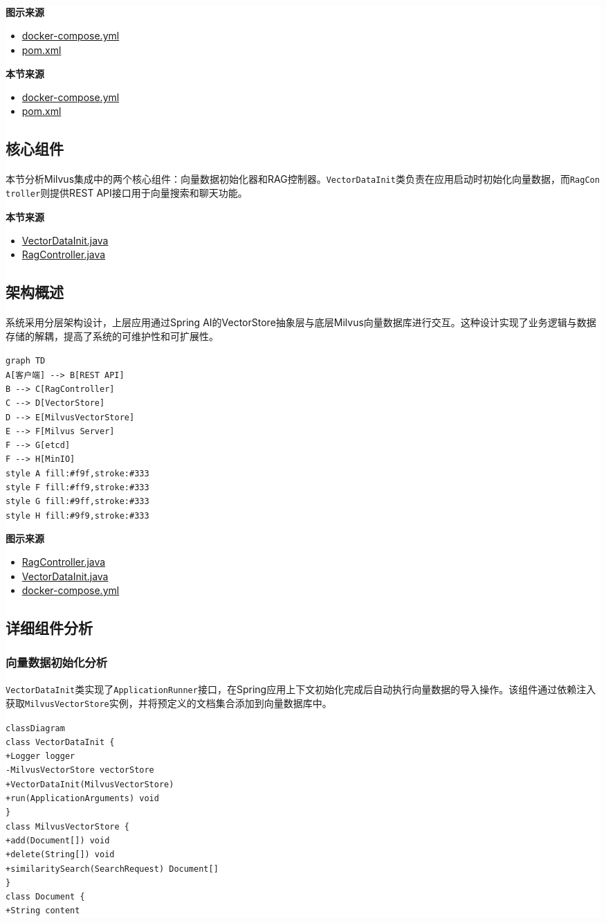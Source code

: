 **图示来源**  
- [docker-compose.yml](file://docker-compose/milvus/docker-compose.yml#L1-L76)
- [pom.xml](file://spring-ai-alibaba-rag-example/rag-milvus-example/pom.xml#L1-L50)

**本节来源**  
- [docker-compose.yml](file://docker-compose/milvus/docker-compose.yml#L1-L76)
- [pom.xml](file://spring-ai-alibaba-rag-example/rag-milvus-example/pom.xml#L1-L50)

## 核心组件
本节分析Milvus集成中的两个核心组件：向量数据初始化器和RAG控制器。`VectorDataInit`类负责在应用启动时初始化向量数据，而`RagController`则提供REST API接口用于向量搜索和聊天功能。

**本节来源**  
- [VectorDataInit.java](file://spring-ai-alibaba-rag-example/rag-milvus-example/src/main/java/com/alibaba/cloud/ai/example/rag/config/VectorDataInit.java#L1-L70)
- [RagController.java](file://spring-ai-alibaba-rag-example/rag-milvus-example/src/main/java/com/alibaba/cloud/ai/example/rag/controller/RagController.java#L1-L94)

## 架构概述
系统采用分层架构设计，上层应用通过Spring AI的VectorStore抽象层与底层Milvus向量数据库进行交互。这种设计实现了业务逻辑与数据存储的解耦，提高了系统的可维护性和可扩展性。

```mermaid
graph TD
A[客户端] --> B[REST API]
B --> C[RagController]
C --> D[VectorStore]
D --> E[MilvusVectorStore]
E --> F[Milvus Server]
F --> G[etcd]
F --> H[MinIO]
style A fill:#f9f,stroke:#333
style F fill:#ff9,stroke:#333
style G fill:#9ff,stroke:#333
style H fill:#9f9,stroke:#333
```

**图示来源**  
- [RagController.java](file://spring-ai-alibaba-rag-example/rag-milvus-example/src/main/java/com/alibaba/cloud/ai/example/rag/controller/RagController.java#L36-L93)
- [VectorDataInit.java](file://spring-ai-alibaba-rag-example/rag-milvus-example/src/main/java/com/alibaba/cloud/ai/example/rag/config/VectorDataInit.java#L30-L69)
- [docker-compose.yml](file://docker-compose/milvus/docker-compose.yml#L1-L76)

## 详细组件分析

### 向量数据初始化分析
`VectorDataInit`类实现了`ApplicationRunner`接口，在Spring应用上下文初始化完成后自动执行向量数据的导入操作。该组件通过依赖注入获取`MilvusVectorStore`实例，并将预定义的文档集合添加到向量数据库中。

```mermaid
classDiagram
class VectorDataInit {
+Logger logger
-MilvusVectorStore vectorStore
+VectorDataInit(MilvusVectorStore)
+run(ApplicationArguments) void
}
class MilvusVectorStore {
+add(Document[]) void
+delete(String[]) void
+similaritySearch(SearchRequest) Document[]
}
class Document {
+String content
```